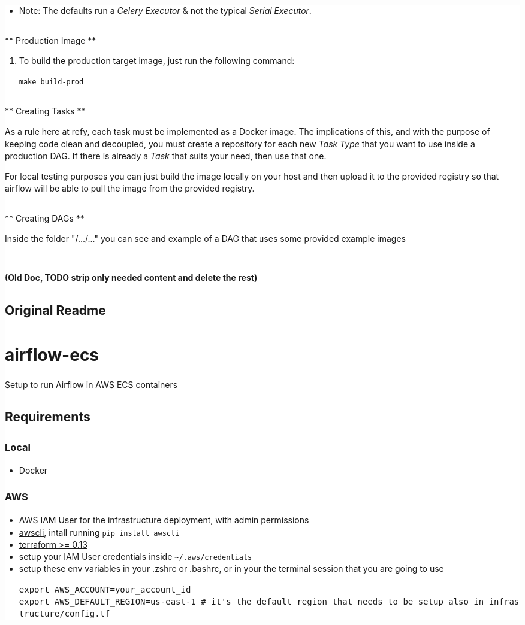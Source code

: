 

- Note: The defaults run a _Celery Executor_ & not the typical _Serial Executor_.

##  
** Production Image **

1.  To build the production target image, just run the following command:

    ```
	make build-prod
    ```

##  
** Creating Tasks **

As a rule here at refy, each task must be implemented as a Docker image. The implications of this, and with 
the purpose of keeping code clean and decoupled, you must create a repository for each new _Task Type_ that you want
to use inside a production DAG. If there is already a _Task_ that suits your need, then use that one.

For local testing purposes you can just build the image locally on your host and then upload it to the provided registry
so that airflow will be able to pull the image from the provided registry.

##
** Creating DAGs **

Inside the folder "/.../..." you can see and example of a DAG that uses some provided example images


-----------------------
##  
**(Old Doc, TODO strip only needed content and delete the rest)**

##
## Original Readme
##
# airflow-ecs
Setup to run Airflow in AWS ECS containers

## Requirements

### Local
* Docker

### AWS
* AWS IAM User for the infrastructure deployment, with admin permissions
* [awscli](https://aws.amazon.com/cli/), intall running `pip install awscli`
* [terraform >= 0.13](https://www.terraform.io/downloads.html)
* setup your IAM User credentials inside `~/.aws/credentials`
* setup these env variables in your .zshrc or .bashrc, or in your the terminal session that you are going to use
  <pre>
  export AWS_ACCOUNT=your_account_id
  export AWS_DEFAULT_REGION=us-east-1 # it's the default region that needs to be setup also in infrastructure/config.tf
  </pre>
